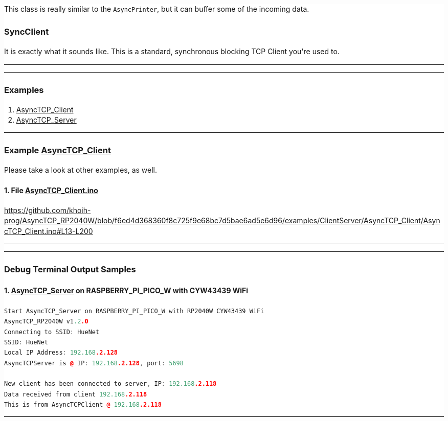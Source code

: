This class is really similar to the `AsyncPrinter`, but it can buffer some of the incoming data.

### SyncClient

It is exactly what it sounds like. This is a standard, synchronous blocking TCP Client you're used to.


---
---

### Examples

 1. [AsyncTCP_Client](https://github.com/khoih-prog/AsyncTCP_RP2040W/tree/main/examples/ClientServer/AsyncTCP_Client)
 2. [AsyncTCP_Server](https://github.com/khoih-prog/AsyncTCP_RP2040W/tree/main/examples/ClientServer/AsyncTCP_Server)
    
    
---

### Example [AsyncTCP_Client](https://github.com/khoih-prog/AsyncTCP_RP2040W/tree/main/examples/ClientServer/AsyncTCP_Client)

Please take a look at other examples, as well.

#### 1. File [AsyncTCP_Client.ino](https://github.com/khoih-prog/AsyncTCP_RP2040W/tree/main/examples/ClientServer/AsyncTCP_Client/AsyncTCP_Client.ino)

https://github.com/khoih-prog/AsyncTCP_RP2040W/blob/f6ed4d368360f8c725f9e68bc7d5bae6ad5e6d96/examples/ClientServer/AsyncTCP_Client/AsyncTCP_Client.ino#L13-L200

---
---

### Debug Terminal Output Samples

#### 1. [AsyncTCP_Server](https://github.com/khoih-prog/AsyncTCP_RP2040W/tree/main/examples/ClientServer/AsyncTCP_Server) on RASPBERRY_PI_PICO_W with CYW43439 WiFi

```cpp
Start AsyncTCP_Server on RASPBERRY_PI_PICO_W with RP2040W CYW43439 WiFi
AsyncTCP_RP2040W v1.2.0
Connecting to SSID: HueNet
SSID: HueNet
Local IP Address: 192.168.2.128
AsyncTCPServer is @ IP: 192.168.2.128, port: 5698

New client has been connected to server, IP: 192.168.2.118
Data received from client 192.168.2.118 
This is from AsyncTCPClient @ 192.168.2.118
```

---